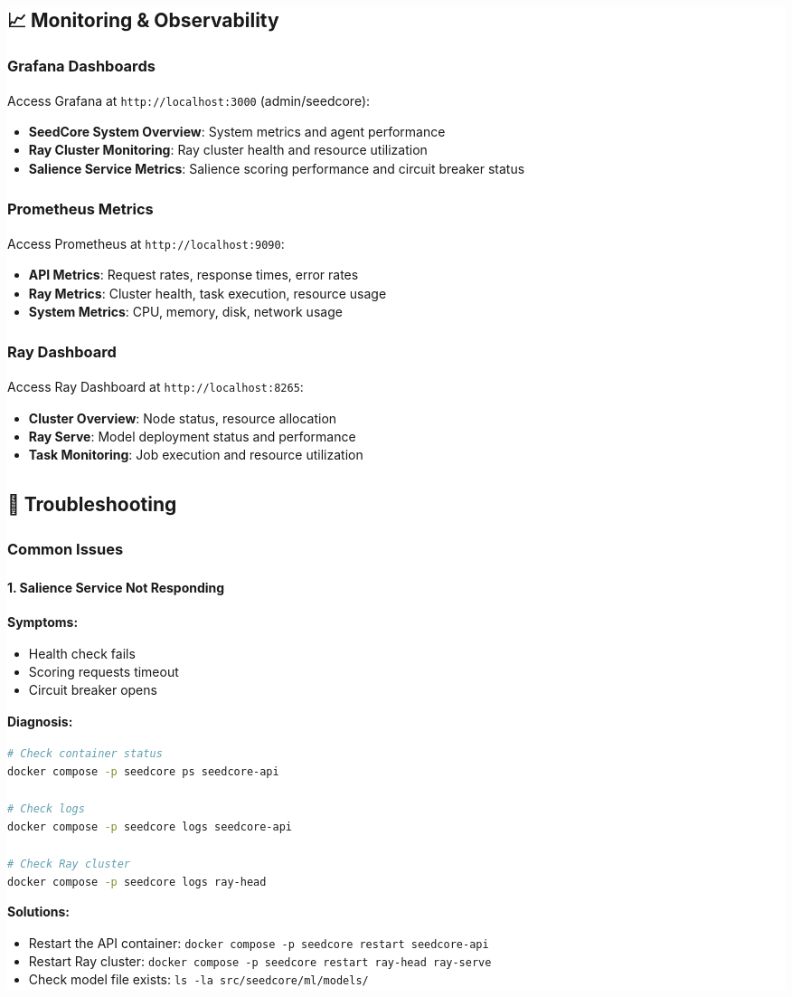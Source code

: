 
## 📈 Monitoring & Observability

### Grafana Dashboards

Access Grafana at `http://localhost:3000` (admin/seedcore):

- **SeedCore System Overview**: System metrics and agent performance
- **Ray Cluster Monitoring**: Ray cluster health and resource utilization
- **Salience Service Metrics**: Salience scoring performance and circuit breaker status

### Prometheus Metrics

Access Prometheus at `http://localhost:9090`:

- **API Metrics**: Request rates, response times, error rates
- **Ray Metrics**: Cluster health, task execution, resource usage
- **System Metrics**: CPU, memory, disk, network usage

### Ray Dashboard

Access Ray Dashboard at `http://localhost:8265`:

- **Cluster Overview**: Node status, resource allocation
- **Ray Serve**: Model deployment status and performance
- **Task Monitoring**: Job execution and resource utilization

## 🐛 Troubleshooting

### Common Issues

#### 1. Salience Service Not Responding

**Symptoms:**
- Health check fails
- Scoring requests timeout
- Circuit breaker opens

**Diagnosis:**
```bash
# Check container status
docker compose -p seedcore ps seedcore-api

# Check logs
docker compose -p seedcore logs seedcore-api

# Check Ray cluster
docker compose -p seedcore logs ray-head
```

**Solutions:**
- Restart the API container: `docker compose -p seedcore restart seedcore-api`
- Restart Ray cluster: `docker compose -p seedcore restart ray-head ray-serve`
- Check model file exists: `ls -la src/seedcore/ml/models/`
